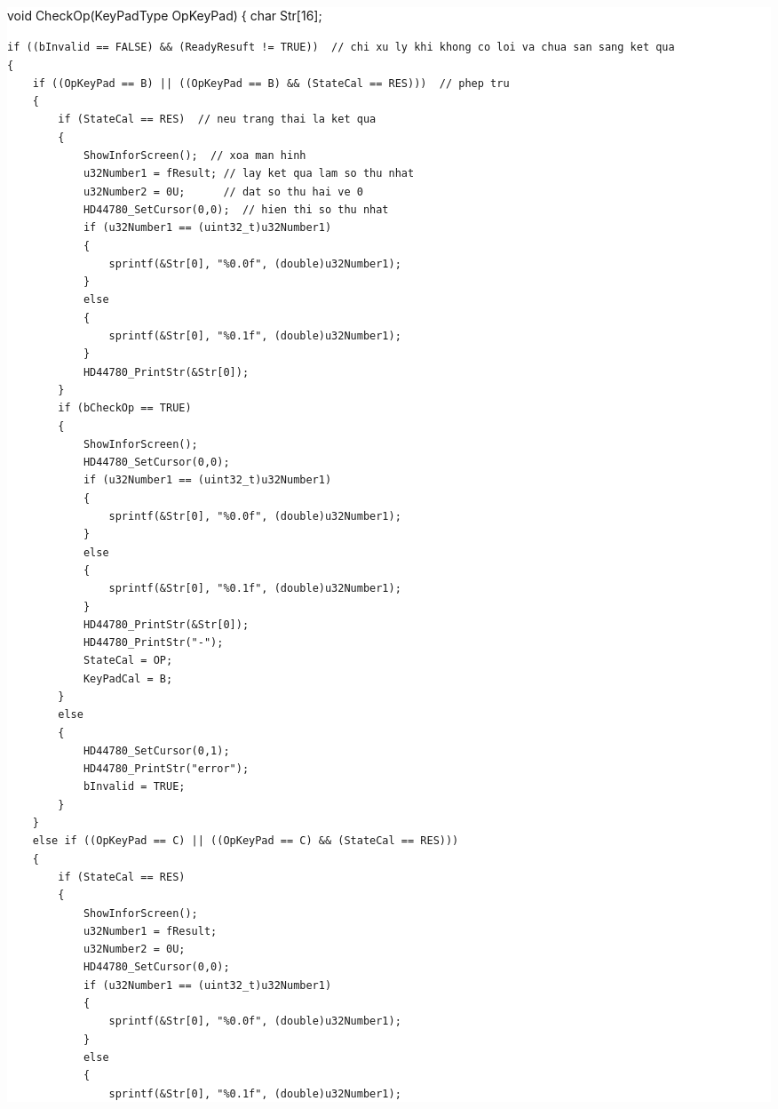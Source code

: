 void CheckOp(KeyPadType OpKeyPad)
{
	char Str[16];
	
	if ((bInvalid == FALSE) && (ReadyResuft != TRUE))  // chi xu ly khi khong co loi va chua san sang ket qua  
	{
		if ((OpKeyPad == B) || ((OpKeyPad == B) && (StateCal == RES)))  // phep tru
		{
			if (StateCal == RES)  // neu trang thai la ket qua 
			{
				ShowInforScreen();  // xoa man hinh 
				u32Number1 = fResult; // lay ket qua lam so thu nhat 
				u32Number2 = 0U;      // dat so thu hai ve 0
				HD44780_SetCursor(0,0);  // hien thi so thu nhat 
				if (u32Number1 == (uint32_t)u32Number1)
				{
					sprintf(&Str[0], "%0.0f", (double)u32Number1);
				}
				else
				{
					sprintf(&Str[0], "%0.1f", (double)u32Number1);
				}
				HD44780_PrintStr(&Str[0]);
			}
			if (bCheckOp == TRUE)
			{
				ShowInforScreen();
				HD44780_SetCursor(0,0);
				if (u32Number1 == (uint32_t)u32Number1)
				{
					sprintf(&Str[0], "%0.0f", (double)u32Number1);
				}
				else
				{
					sprintf(&Str[0], "%0.1f", (double)u32Number1);
				}
				HD44780_PrintStr(&Str[0]);
				HD44780_PrintStr("-");
				StateCal = OP;
				KeyPadCal = B;
			}
			else
			{
				HD44780_SetCursor(0,1);
				HD44780_PrintStr("error");
				bInvalid = TRUE;
			}
		}
		else if ((OpKeyPad == C) || ((OpKeyPad == C) && (StateCal == RES)))
		{
			if (StateCal == RES)
			{
				ShowInforScreen();
				u32Number1 = fResult;
				u32Number2 = 0U;
				HD44780_SetCursor(0,0);
				if (u32Number1 == (uint32_t)u32Number1)
				{
					sprintf(&Str[0], "%0.0f", (double)u32Number1);
				}
				else
				{
					sprintf(&Str[0], "%0.1f", (double)u32Number1);